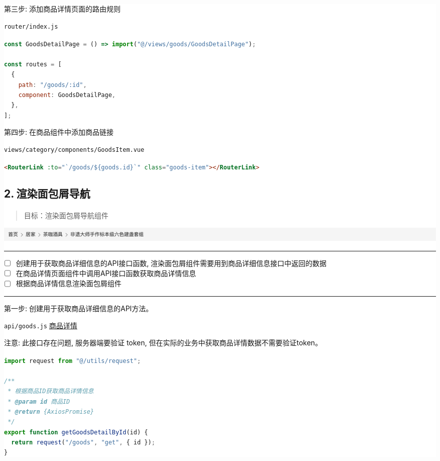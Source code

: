 第三步: 添加商品详情页面的路由规则

`router/index.js`

```javascript
const GoodsDetailPage = () => import("@/views/goods/GoodsDetailPage");

const routes = [
  {
    path: "/goods/:id",
    component: GoodsDetailPage,
  },
];
```

第四步: 在商品组件中添加商品链接

`views/category/components/GoodsItem.vue`

```html
<RouterLink :to="`/goods/${goods.id}`" class="goods-item"></RouterLink>
```

## 2. 渲染面包屑导航

> 目标：渲染面包屑导航组件

<img src="./images/124.png" />

------

- [ ] 创建用于获取商品详细信息的API接口函数, 渲染面包屑组件需要用到商品详细信息接口中返回的数据
- [ ] 在商品详情页面组件中调用API接口函数获取商品详情信息
- [ ] 根据商品详情信息渲染面包屑组件

------


第一步: 创建用于获取商品详细信息的API方法。

`api/goods.js` [商品详情](http://zhoushugang.gitee.io/erabbit-client-pc-document/api.html#u5546u54c1u8be6u60c50a3ca20id3du5546u54c1u8be6u60c53e203ca3e)

注意: 此接口存在问题, 服务器端要验证 token, 但在实际的业务中获取商品详情数据不需要验证token。

```javascript
import request from "@/utils/request";

/**
 * 根据商品ID获取商品详情信息
 * @param id 商品ID
 * @return {AxiosPromise}
 */
export function getGoodsDetailById(id) {
  return request("/goods", "get", { id });
}
```
